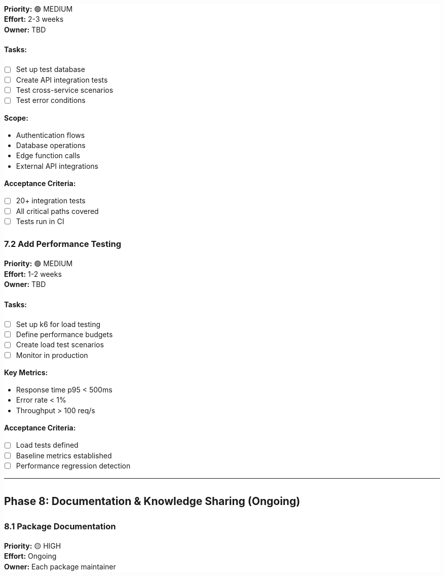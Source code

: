 **Priority:** 🟢 MEDIUM  
**Effort:** 2-3 weeks  
**Owner:** TBD

#### Tasks:

- [ ] Set up test database
- [ ] Create API integration tests
- [ ] Test cross-service scenarios
- [ ] Test error conditions

**Scope:**

- Authentication flows
- Database operations
- Edge function calls
- External API integrations

**Acceptance Criteria:**

- [ ] 20+ integration tests
- [ ] All critical paths covered
- [ ] Tests run in CI

### 7.2 Add Performance Testing

**Priority:** 🟢 MEDIUM  
**Effort:** 1-2 weeks  
**Owner:** TBD

#### Tasks:

- [ ] Set up k6 for load testing
- [ ] Define performance budgets
- [ ] Create load test scenarios
- [ ] Monitor in production

**Key Metrics:**

- Response time p95 < 500ms
- Error rate < 1%
- Throughput > 100 req/s

**Acceptance Criteria:**

- [ ] Load tests defined
- [ ] Baseline metrics established
- [ ] Performance regression detection

---

## Phase 8: Documentation & Knowledge Sharing (Ongoing)

### 8.1 Package Documentation

**Priority:** 🟡 HIGH  
**Effort:** Ongoing  
**Owner:** Each package maintainer

